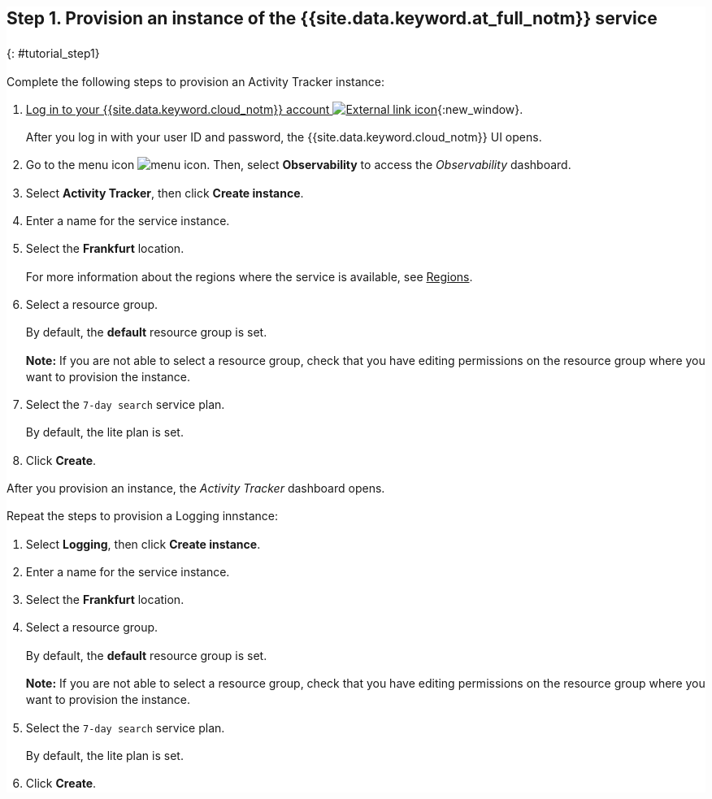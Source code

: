 


## Step 1. Provision an instance of the {{site.data.keyword.at_full_notm}} service
{: #tutorial_step1}

Complete the following steps to provision an Activity Tracker instance:

1. [Log in to your {{site.data.keyword.cloud_notm}} account ![External link icon](../../icons/launch-glyph.svg "External link icon")](https://cloud.ibm.com/login){:new_window}.

	After you log in with your user ID and password, the {{site.data.keyword.cloud_notm}} UI opens.

2. Go to the menu icon ![menu icon](../../icons/icon_hamburger.svg). Then, select **Observability** to access the *Observability* dashboard.

3. Select **Activity Tracker**, then click **Create instance**. 

4. Enter a name for the service instance.

5. Select the **Frankfurt** location. 

    For more information about the regions where the service is available, see [Regions](/docs/services/Activity-Tracker-with-LogDNA?topic=Activity-Tracker-with-LogDNA-regions).

6. Select a resource group. 

    By default, the **default** resource group is set.

    **Note:** If you are not able to select a resource group, check that you have editing permissions on the resource group where you want to provision the instance.

7. Select the `7-day search` service plan. 

    By default, the lite plan is set.

8. Click **Create**.

After you provision an instance, the *Activity Tracker* dashboard opens. 

Repeat the steps to provision a Logging innstance:

1. Select **Logging**, then click **Create instance**. 

2. Enter a name for the service instance.

3. Select the **Frankfurt** location. 

4. Select a resource group. 

    By default, the **default** resource group is set.

    **Note:** If you are not able to select a resource group, check that you have editing permissions on the resource group where you want to provision the instance.

5. Select the `7-day search` service plan. 

    By default, the lite plan is set.

9. Click **Create**.


